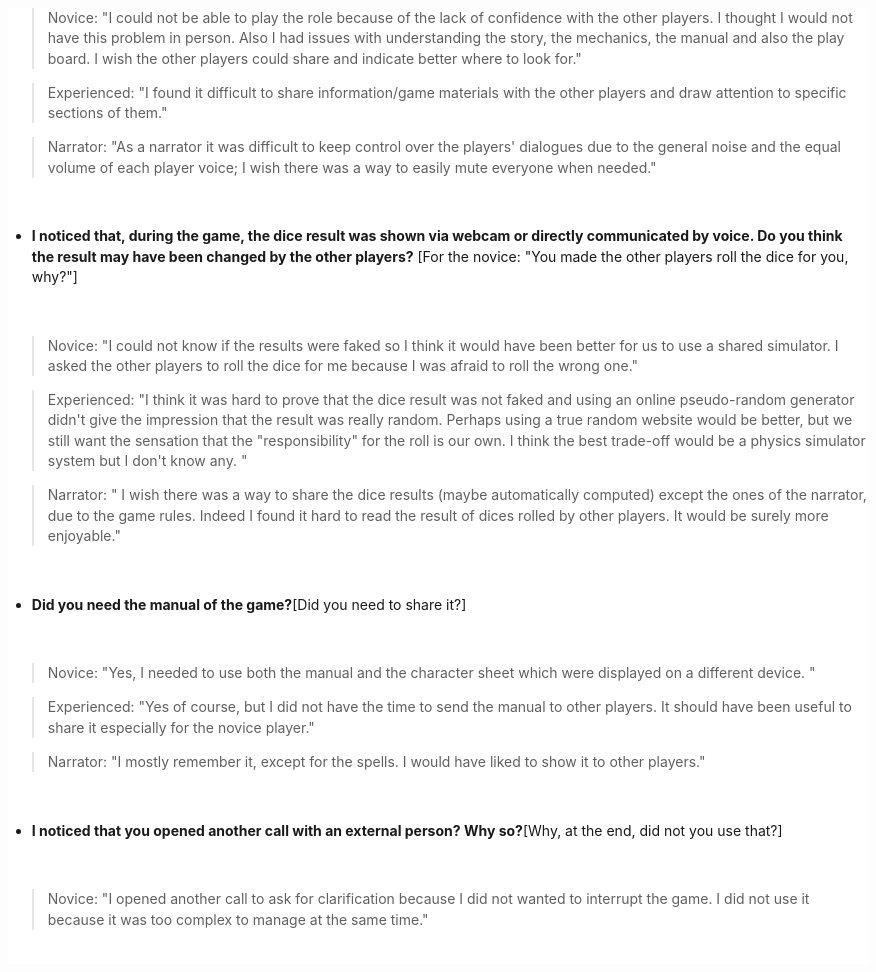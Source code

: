 > Novice: "I could not be able to play the role because of the lack of confidence with the other players. I thought I would not have this problem in person. Also I had issues with understanding the story, the mechanics, the manual and also the play board. I wish the other players could share and indicate better where to look for." 

> Experienced: "I found it difficult to share information/game materials with the other players and draw attention to specific sections of them."

> Narrator: "As a narrator it was difficult to keep control over the players' dialogues due to the general noise and the equal volume of each player voice; I wish there was a way to easily mute everyone when needed."

<br/>

- **I noticed that, during the game, the dice result was shown via webcam or directly communicated by voice. Do you think the result may have been changed by the other players?** [For the novice: "You made the other players roll the dice for you, why?"]

<br/>

> Novice: "I could not know if the results were faked so I think it would have been better for us to use a shared simulator. I asked the other players to roll the dice for me because I was afraid to roll the wrong one." 

> Experienced: "I think it was hard to prove that the dice result was not faked and using an online pseudo-random generator didn't give the impression that the result was really random. Perhaps using a true random website would be better, but we still want the sensation that the "responsibility" for the roll is our own. I think the best trade-off would be a physics simulator system but I don't know any. "

> Narrator: " I wish there was a way to share the dice results (maybe automatically computed) except the ones of the narrator, due to the game rules. Indeed I found it hard to read the result of dices rolled by other players. It would be surely more enjoyable." 

<br/>

- **Did you need the manual of the game?**[Did you need to share it?]

<br/>

> Novice: "Yes, I needed to use both the manual and the character sheet which were displayed on a different device. " 

> Experienced: "Yes of course, but I did not have the time to send the manual to other players. It should have been useful to share it especially for the novice player."

> Narrator: "I mostly remember it, except for the spells. I would have liked to show it to other players." 

<br/>

- **I noticed that you opened another call with an external person? Why so?**[Why, at the end, did not you use that?]

<br/>

> Novice: "I opened another call to ask for clarification because I did not wanted to interrupt the game. I did not use it because it was too complex to manage at the same time." 

<br/>
